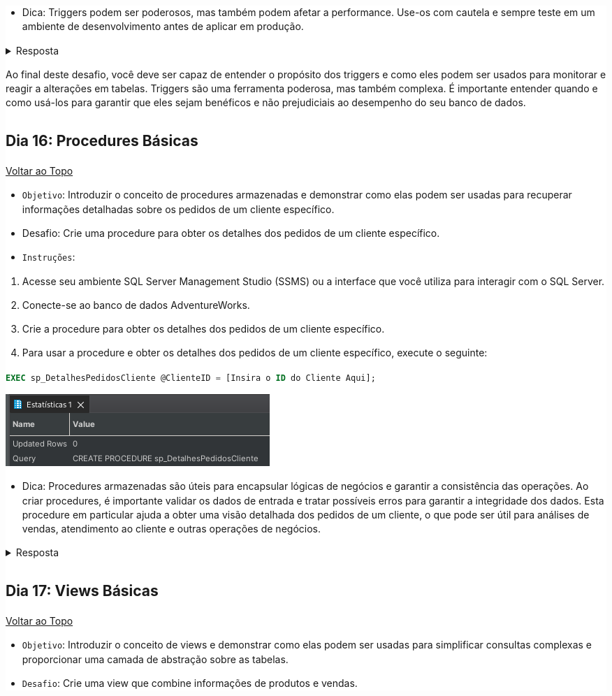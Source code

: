 - Dica: Triggers podem ser poderosos, mas também podem afetar a performance. Use-os com cautela e sempre teste em um ambiente de desenvolvimento antes de aplicar em produção.

<details><summary>Resposta</summary></details>

Ao final deste desafio, você deve ser capaz de entender o propósito dos triggers e como eles podem ser usados para monitorar e reagir a alterações em tabelas. Triggers são uma ferramenta poderosa, mas também complexa. É importante entender quando e como usá-los para garantir que eles sejam benéficos e não prejudiciais ao desempenho do seu banco de dados.

## Dia 16: Procedures Básicas
[Voltar ao Topo](#menu)

- `Objetivo`: Introduzir o conceito de procedures armazenadas e demonstrar como elas podem ser usadas para recuperar informações detalhadas sobre os pedidos de um cliente específico.

- Desafio: Crie uma procedure para obter os detalhes dos pedidos de um cliente específico.

- `Instruções`:

1. Acesse seu ambiente SQL Server Management Studio (SSMS) ou a interface que você utiliza para interagir com o SQL Server.

2. Conecte-se ao banco de dados AdventureWorks.

3. Crie a procedure para obter os detalhes dos pedidos de um cliente específico.

4. Para usar a procedure e obter os detalhes dos pedidos de um cliente específico, execute o seguinte:

```sql
EXEC sp_DetalhesPedidosCliente @ClienteID = [Insira o ID do Cliente Aqui];
```

![Alt text](imagens/image-16.png)

- Dica: Procedures armazenadas são úteis para encapsular lógicas de negócios e garantir a consistência das operações. Ao criar procedures, é importante validar os dados de entrada e tratar possíveis erros para garantir a integridade dos dados. Esta procedure em particular ajuda a obter uma visão detalhada dos pedidos de um cliente, o que pode ser útil para análises de vendas, atendimento ao cliente e outras operações de negócios.

<details><summary>Resposta</summary></details>

## Dia 17: Views Básicas
[Voltar ao Topo](#menu)

- `Objetivo`: Introduzir o conceito de views e demonstrar como elas podem ser usadas para simplificar consultas complexas e proporcionar uma camada de abstração sobre as tabelas.

- `Desafio`: Crie uma view que combine informações de produtos e vendas.
